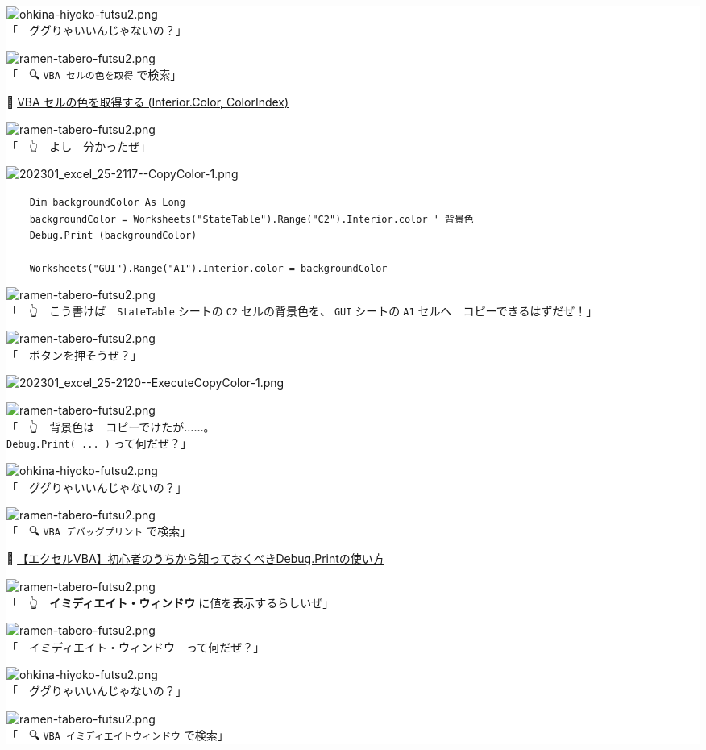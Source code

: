 ![ohkina-hiyoko-futsu2.png](https://crieit.now.sh/upload_images/96fb09724c3ce40ee0861a0fd1da563d61daf8a09d9bc.png)  
「　ググりゃいいんじゃないの？」  

![ramen-tabero-futsu2.png](https://crieit.now.sh/upload_images/d27ea8dcfad541918d9094b9aed83e7d61daf8532bbbe.png)  
「　🔍 `VBA セルの色を取得` で検索」  

📖 [VBA セルの色を取得する (Interior.Color, ColorIndex)](https://www.tipsfound.com/vba/07005)  

![ramen-tabero-futsu2.png](https://crieit.now.sh/upload_images/d27ea8dcfad541918d9094b9aed83e7d61daf8532bbbe.png)  
「　👆　よし　分かったぜ」  

![202301_excel_25-2117--CopyColor-1.png](https://crieit.now.sh/upload_images/54dd3efed1a31e73d04c267e53e17dac63d11e1182115.png)  

```vba
    Dim backgroundColor As Long
    backgroundColor = Worksheets("StateTable").Range("C2").Interior.color ' 背景色
    Debug.Print (backgroundColor)

    Worksheets("GUI").Range("A1").Interior.color = backgroundColor
```

![ramen-tabero-futsu2.png](https://crieit.now.sh/upload_images/d27ea8dcfad541918d9094b9aed83e7d61daf8532bbbe.png)  
「　👆　こう書けば　`StateTable` シートの `C2` セルの背景色を、 `GUI` シートの `A1` セルへ　コピーできるはずだぜ！」  

![ramen-tabero-futsu2.png](https://crieit.now.sh/upload_images/d27ea8dcfad541918d9094b9aed83e7d61daf8532bbbe.png)  
「　ボタンを押そうぜ？」  

![202301_excel_25-2120--ExecuteCopyColor-1.png](https://crieit.now.sh/upload_images/1568e0c8ce0e64297f4f75d776947c2963d11eb23fb6a.png)  

![ramen-tabero-futsu2.png](https://crieit.now.sh/upload_images/d27ea8dcfad541918d9094b9aed83e7d61daf8532bbbe.png)  
「　👆　背景色は　コピーでけたが……。  
`Debug.Print( ... )` って何だぜ？」  

![ohkina-hiyoko-futsu2.png](https://crieit.now.sh/upload_images/96fb09724c3ce40ee0861a0fd1da563d61daf8a09d9bc.png)  
「　ググりゃいいんじゃないの？」  

![ramen-tabero-futsu2.png](https://crieit.now.sh/upload_images/d27ea8dcfad541918d9094b9aed83e7d61daf8532bbbe.png)  
「　🔍 `VBA デバッグプリント` で検索」  

📖 [【エクセルVBA】初心者のうちから知っておくべきDebug.Printの使い方](https://tonari-it.com/excel-vba-debug-print/)  

![ramen-tabero-futsu2.png](https://crieit.now.sh/upload_images/d27ea8dcfad541918d9094b9aed83e7d61daf8532bbbe.png)  
「　👆　**イミディエイト・ウィンドウ** に値を表示するらしいぜ」  

![ramen-tabero-futsu2.png](https://crieit.now.sh/upload_images/d27ea8dcfad541918d9094b9aed83e7d61daf8532bbbe.png)  
「　イミディエイト・ウィンドウ　って何だぜ？」  

![ohkina-hiyoko-futsu2.png](https://crieit.now.sh/upload_images/96fb09724c3ce40ee0861a0fd1da563d61daf8a09d9bc.png)  
「　ググりゃいいんじゃないの？」  

![ramen-tabero-futsu2.png](https://crieit.now.sh/upload_images/d27ea8dcfad541918d9094b9aed83e7d61daf8532bbbe.png)  
「　🔍 `VBA イミディエイトウィンドウ` で検索」  
